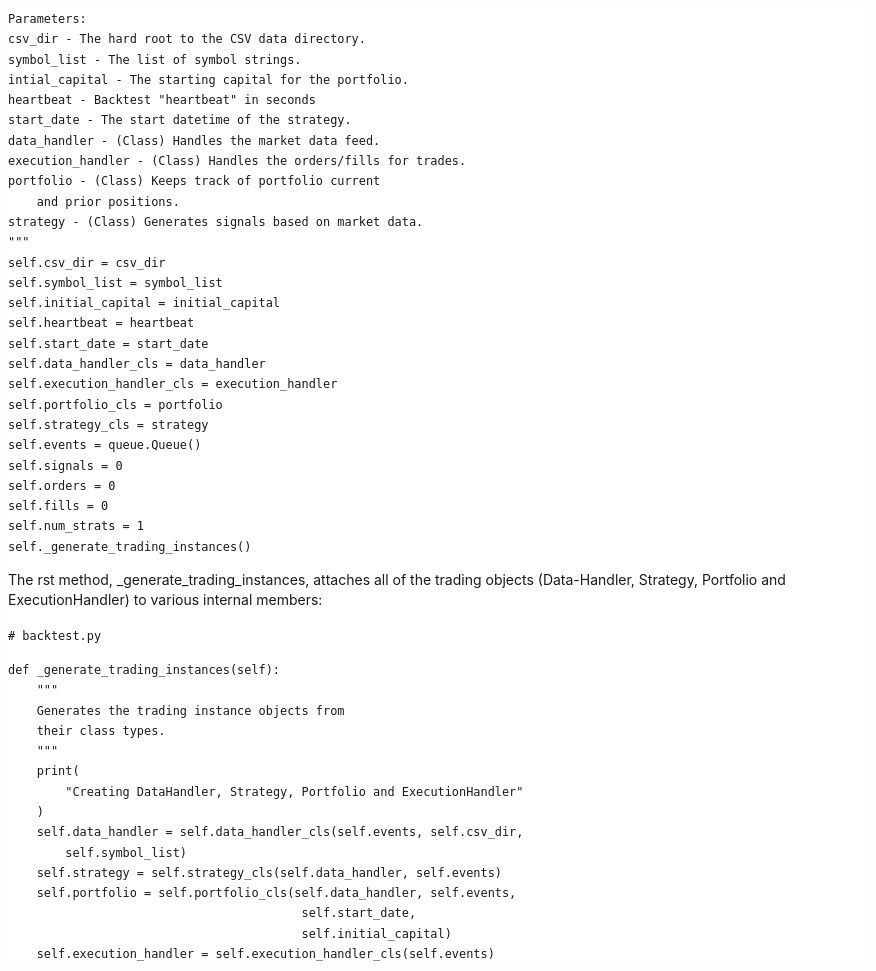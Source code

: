 ```
Parameters:
csv_dir - The hard root to the CSV data directory.
symbol_list - The list of symbol strings.
intial_capital - The starting capital for the portfolio.
heartbeat - Backtest "heartbeat" in seconds
start_date - The start datetime of the strategy.
data_handler - (Class) Handles the market data feed.
execution_handler - (Class) Handles the orders/fills for trades.
portfolio - (Class) Keeps track of portfolio current
    and prior positions.
strategy - (Class) Generates signals based on market data.
"""
self.csv_dir = csv_dir
self.symbol_list = symbol_list
self.initial_capital = initial_capital
self.heartbeat = heartbeat
self.start_date = start_date
self.data_handler_cls = data_handler
self.execution_handler_cls = execution_handler
self.portfolio_cls = portfolio
self.strategy_cls = strategy
self.events = queue.Queue()
self.signals = 0
self.orders = 0
self.fills = 0
self.num_strats = 1
self._generate_trading_instances()
```

The rst method, \_generate\_trading\_instances, attaches all of the trading objects (Data-Handler, Strategy, Portfolio and ExecutionHandler) to various internal members:

```
# backtest.py
```

```
def _generate_trading_instances(self):
    """
    Generates the trading instance objects from
    their class types.
    """
    print(
        "Creating DataHandler, Strategy, Portfolio and ExecutionHandler"
    )
    self.data_handler = self.data_handler_cls(self.events, self.csv_dir,
        self.symbol_list)
    self.strategy = self.strategy_cls(self.data_handler, self.events)
    self.portfolio = self.portfolio_cls(self.data_handler, self.events,
                                         self.start_date,
                                         self.initial_capital)
    self.execution_handler = self.execution_handler_cls(self.events)
```
